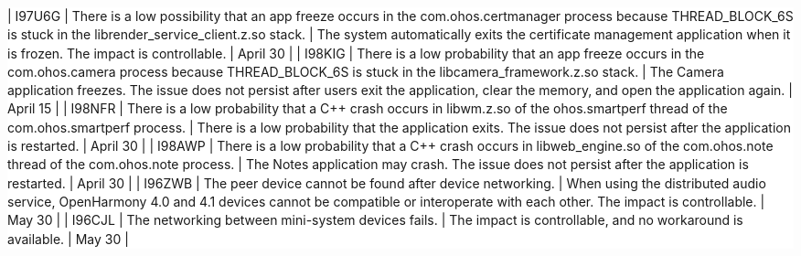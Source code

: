 | I97U6G | There is a low possibility that an app freeze occurs in the com.ohos.certmanager process because THREAD_BLOCK_6S is stuck in the librender_service_client.z.so stack. | The system automatically exits the certificate management application when it is frozen. The impact is controllable. | April 30 |
| I98KIG | There is a low probability that an app freeze occurs in the com.ohos.camera process because THREAD_BLOCK_6S is stuck in the libcamera_framework.z.so stack. | The Camera application freezes. The issue does not persist after users exit the application, clear the memory, and open the application again. | April 15 |
| I98NFR | There is a low probability that a C++ crash occurs in libwm.z.so of the ohos.smartperf thread of the com.ohos.smartperf process. | There is a low probability that the application exits. The issue does not persist after the application is restarted. | April 30 |
| I98AWP | There is a low probability that a C++ crash occurs in libweb_engine.so of the com.ohos.note thread of the com.ohos.note process. | The Notes application may crash. The issue does not persist after the application is restarted. | April 30 |
| I96ZWB | The peer device cannot be found after device networking. | When using the distributed audio service, OpenHarmony 4.0 and 4.1 devices cannot be compatible or interoperate with each other. The impact is controllable. | May 30 |
| I96CJL | The networking between mini-system devices fails. | The impact is controllable, and no workaround is available. | May 30 |
